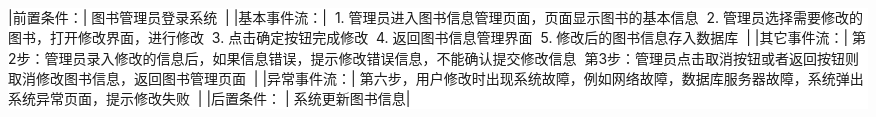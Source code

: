 |前置条件：| 图书管理员登录系统  |
|基本事件流：|  1. 管理员进入图书信息管理页面，页面显示图书的基本信息     2. 管理员选择需要修改的图书，打开修改界面，进行修改   3. 点击确定按钮完成修改    4. 返回图书信息管理界面    5. 修改后的图书信息存入数据库  |
|其它事件流：| 第2步：管理员录入修改的信息后，如果信息错误，提示修改错误信息，不能确认提交修改信息    第3步：管理员点击取消按钮或者返回按钮则取消修改图书信息，返回图书管理页面  |
|异常事件流：| 第六步，用户修改时出现系统故障，例如网络故障，数据库服务器故障，系统弹出系统异常页面，提示修改失败  |
|后置条件： | 系统更新图书信息|
